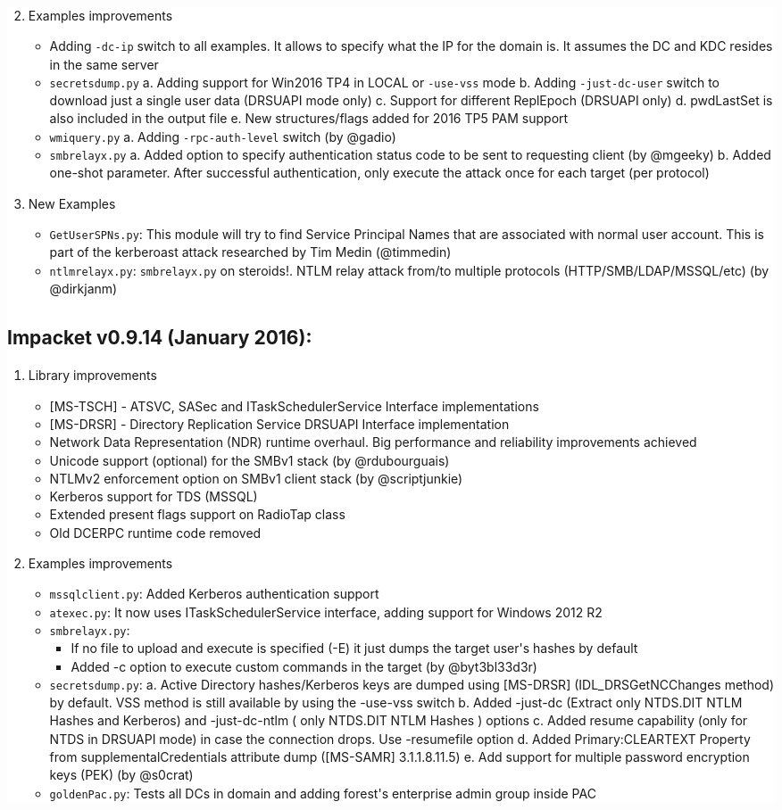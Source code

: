 2. Examples improvements
   * Adding `-dc-ip` switch to all examples. It allows to specify what the IP for the domain is. It assumes the DC and KDC
     resides in the same server
   * `secretsdump.py`
     a. Adding support for Win2016 TP4 in LOCAL or `-use-vss` mode
     b. Adding `-just-dc-user` switch to download just a single user data (DRSUAPI mode only)
     c. Support for different ReplEpoch (DRSUAPI only)
     d. pwdLastSet is also included in the output file
     e. New structures/flags added for 2016 TP5 PAM support
   * `wmiquery.py`
     a. Adding `-rpc-auth-level` switch (by @gadio)
   * `smbrelayx.py`
     a. Added option to specify authentication status code to be sent to requesting client (by @mgeeky)
     b. Added one-shot parameter. After successful authentication, only execute the attack once for each target (per protocol)

3. New Examples
   * `GetUserSPNs.py`: This module will try to find Service Principal Names that are associated with normal user account.
     This is part of the kerberoast attack researched by Tim Medin (@timmedin)
   * `ntlmrelayx.py`: `smbrelayx.py` on steroids!. NTLM relay attack from/to multiple protocols (HTTP/SMB/LDAP/MSSQL/etc)
     (by @dirkjanm)


## Impacket v0.9.14 (January 2016):

1. Library improvements
   * [MS-TSCH] - ATSVC, SASec and ITaskSchedulerService Interface implementations
   * [MS-DRSR] - Directory Replication Service DRSUAPI Interface implementation
   * Network Data Representation (NDR) runtime overhaul. Big performance and reliability improvements achieved
   * Unicode support (optional) for the SMBv1 stack (by @rdubourguais)
   * NTLMv2 enforcement option on SMBv1 client stack (by @scriptjunkie)
   * Kerberos support for TDS (MSSQL)
   * Extended present flags support on RadioTap class
   * Old DCERPC runtime code removed

2. Examples improvements
   * `mssqlclient.py`: Added Kerberos authentication support
   * `atexec.py`: It now uses ITaskSchedulerService interface, adding support for Windows 2012 R2
   * `smbrelayx.py`:
     * If no file to upload and execute is specified (-E) it just dumps the target user's hashes by default
     * Added -c option to execute custom commands in the target (by @byt3bl33d3r)
   * `secretsdump.py`:
       a. Active Directory hashes/Kerberos keys are dumped using [MS-DRSR] (IDL_DRSGetNCChanges method)
          by default. VSS method is still available by using the -use-vss switch
       b. Added -just-dc (Extract only NTDS.DIT NTLM Hashes and Kerberos) and
          -just-dc-ntlm ( only NTDS.DIT NTLM Hashes ) options
       c. Added resume capability (only for NTDS in DRSUAPI mode) in case the connection drops. Use -resumefile option
       d. Added Primary:CLEARTEXT Property from supplementalCredentials attribute dump ([MS-SAMR] 3.1.1.8.11.5)
       e. Add support for multiple password encryption keys (PEK) (by @s0crat)
   * `goldenPac.py`: Tests all DCs in domain and adding forest's enterprise admin group inside PAC
